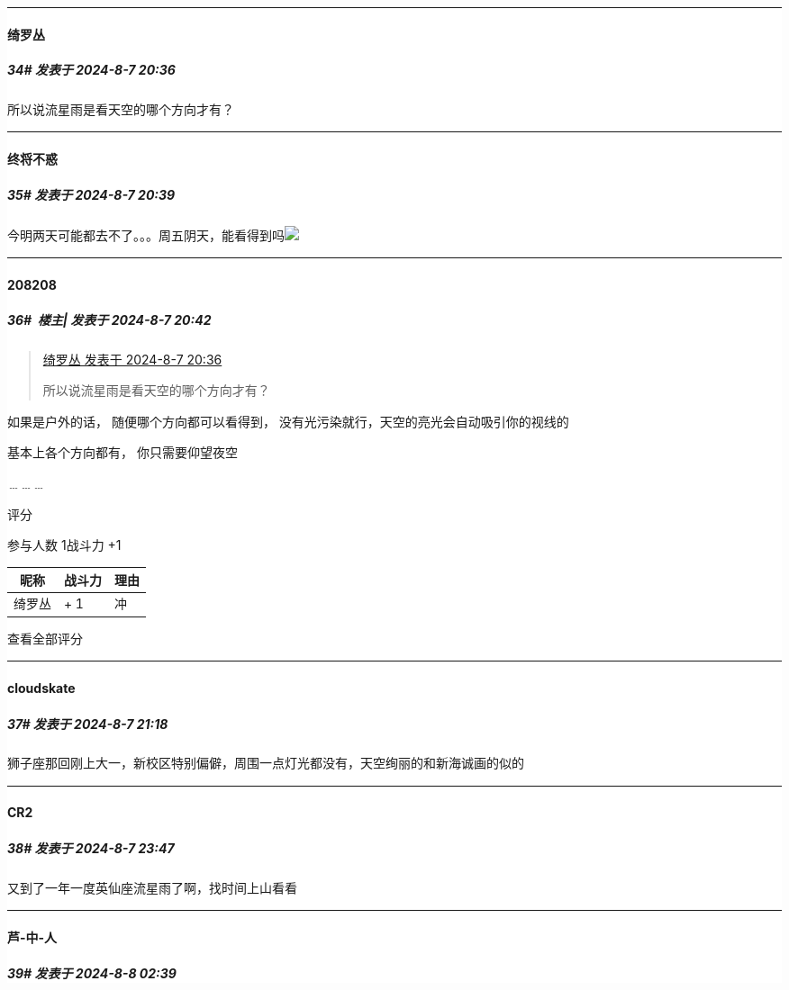 *****

####  绮罗丛  
##### 34#       发表于 2024-8-7 20:36

所以说流星雨是看天空的哪个方向才有？

*****

####  终将不惑  
##### 35#       发表于 2024-8-7 20:39

今明两天可能都去不了。。。周五阴天，能看得到吗<img src="https://static.saraba1st.com/image/smiley/face2017/001.png" referrerpolicy="no-referrer">

*****

####  208208  
##### 36#         楼主| 发表于 2024-8-7 20:42

<blockquote><a href="httphttps://bbs.saraba1st.com/2b/forum.php?mod=redirect&amp;goto=findpost&amp;pid=65826801&amp;ptid=2194266" target="_blank">绮罗丛 发表于 2024-8-7 20:36</a>

所以说流星雨是看天空的哪个方向才有？</blockquote>
如果是户外的话， 随便哪个方向都可以看得到， 没有光污染就行，天空的亮光会自动吸引你的视线的

基本上各个方向都有， 你只需要仰望夜空

﹍﹍﹍

评分

 参与人数 1战斗力 +1

|昵称|战斗力|理由|
|----|---|---|
| 绮罗丛| + 1|冲|

查看全部评分

*****

####  cloudskate  
##### 37#       发表于 2024-8-7 21:18

狮子座那回刚上大一，新校区特别偏僻，周围一点灯光都没有，天空绚丽的和新海诚画的似的

*****

####  CR2  
##### 38#       发表于 2024-8-7 23:47

又到了一年一度英仙座流星雨了啊，找时间上山看看

*****

####  芦-中-人  
##### 39#       发表于 2024-8-8 02:39
